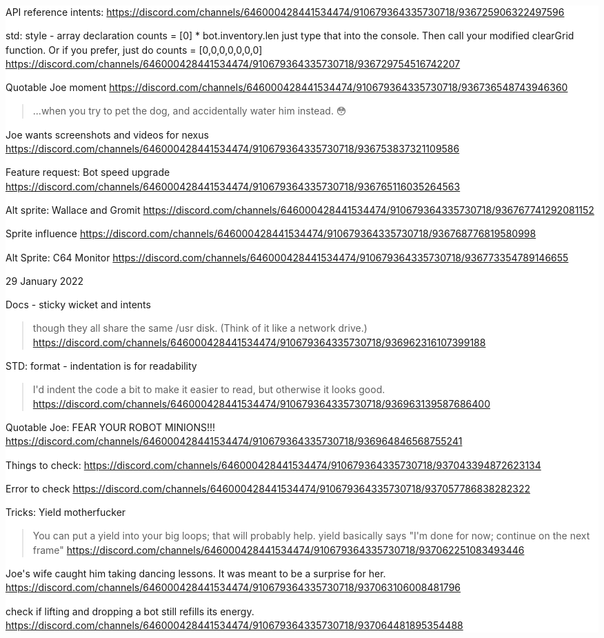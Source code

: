 API reference intents:
https://discord.com/channels/646000428441534474/910679364335730718/936725906322497596

std: style - array declaration
counts = [0] * bot.inventory.len
just type that into the console.
Then call your modified clearGrid function.
Or if you prefer, just do counts = [0,0,0,0,0,0,0]
https://discord.com/channels/646000428441534474/910679364335730718/936729754516742207

Quotable Joe moment
https://discord.com/channels/646000428441534474/910679364335730718/936736548743946360
> ...when you try to pet the dog, and accidentally water him instead. :flushed:

Joe wants screenshots and videos for nexus
https://discord.com/channels/646000428441534474/910679364335730718/936753837321109586

Feature request: Bot speed upgrade
https://discord.com/channels/646000428441534474/910679364335730718/936765116035264563

Alt sprite: Wallace and Gromit
https://discord.com/channels/646000428441534474/910679364335730718/936767741292081152

Sprite influence
https://discord.com/channels/646000428441534474/910679364335730718/936768776819580998

Alt Sprite: C64 Monitor
https://discord.com/channels/646000428441534474/910679364335730718/936773354789146655

29 January 2022

Docs - sticky wicket and intents
> though they all share the same /usr disk.
> (Think of it like a network drive.)
https://discord.com/channels/646000428441534474/910679364335730718/936962316107399188

STD: format - indentation is for readability
> I'd indent the code a bit to make it easier to read, but otherwise it looks good.
https://discord.com/channels/646000428441534474/910679364335730718/936963139587686400

Quotable Joe: FEAR YOUR ROBOT MINIONS!!!
https://discord.com/channels/646000428441534474/910679364335730718/936964846568755241

Things to check:
https://discord.com/channels/646000428441534474/910679364335730718/937043394872623134

Error to check
https://discord.com/channels/646000428441534474/910679364335730718/937057786838282322

Tricks: Yield motherfucker
> You can put a yield into your big loops; that will probably help.
> yield basically says "I'm done for now; continue on the next frame"
https://discord.com/channels/646000428441534474/910679364335730718/937062251083493446

Joe's wife caught him taking dancing lessons. It was meant to be a surprise for her.
https://discord.com/channels/646000428441534474/910679364335730718/937063106008481796

check if lifting and dropping a bot still refills its energy.
https://discord.com/channels/646000428441534474/910679364335730718/937064481895354488
